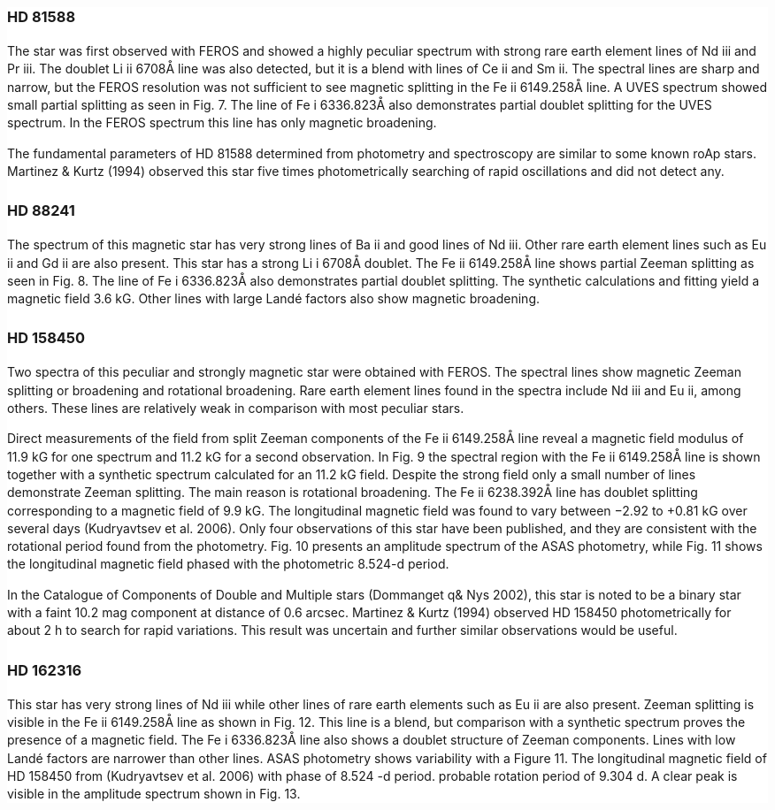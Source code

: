 ### HD 81588

The star was first observed with FEROS and showed a highly peculiar spectrum with strong rare earth element lines of Nd iii and Pr iii. The doublet Li ii 6708Å line was also detected, but it is a blend with lines of Ce ii and Sm ii. The spectral lines are sharp and narrow, but the FEROS resolution was not sufficient to see magnetic splitting in the Fe ii 6149.258Å line. A UVES spectrum showed small partial splitting as seen in Fig. 7. The line of Fe i 6336.823Å also demonstrates partial doublet splitting for the UVES spectrum. In the FEROS spectrum this line has only magnetic broadening.

The fundamental parameters of HD 81588 determined from photometry and spectroscopy are similar to some known roAp stars. Martinez & Kurtz (1994) observed this star five times photometrically searching of rapid oscillations and did not detect any.


### HD 88241

The spectrum of this magnetic star has very strong lines of Ba ii and good lines of Nd iii. Other rare earth element lines such as Eu ii and Gd ii are also present. This star has a strong Li i 6708Å doublet. The Fe ii 6149.258Å line shows partial Zeeman splitting as seen in Fig. 8. The line of Fe i 6336.823Å also demonstrates partial doublet splitting. The synthetic calculations and fitting yield a magnetic field 3.6 kG. Other lines with large Landé factors also show magnetic broadening.


### HD 158450

Two spectra of this peculiar and strongly magnetic star were obtained with FEROS. The spectral lines show magnetic  Zeeman splitting or broadening and rotational broadening. Rare earth element lines found in the spectra include Nd iii and Eu ii, among others. These lines are relatively weak in comparison with most peculiar stars.

Direct measurements of the field from split Zeeman components of the Fe ii 6149.258Å line reveal a magnetic field modulus of 11.9 kG for one spectrum and 11.2 kG for a second observation. In Fig. 9 the spectral region with the Fe ii 6149.258Å line is shown together with a synthetic spectrum calculated for an 11.2 kG field. Despite the strong field only a small number of lines demonstrate Zeeman splitting. The main reason is rotational broadening. The Fe ii 6238.392Å line has doublet splitting corresponding to a magnetic field of 9.9 kG. The longitudinal magnetic field was found to vary between −2.92 to +0.81 kG over several days (Kudryavtsev et al. 2006). Only four observations of this star have been published, and they are consistent with the rotational period found from the photometry. Fig. 10 presents an amplitude spectrum of the ASAS photometry,  while Fig. 11 shows the longitudinal magnetic field phased with the photometric 8.524-d period.

In the Catalogue of Components of Double and Multiple stars (Dommanget q& Nys 2002), this star is noted to be a binary star with a faint 10.2 mag component at distance of 0.6 arcsec. Martinez & Kurtz (1994) observed HD 158450 photometrically for about 2 h to search for rapid variations. This result was uncertain and further similar observations would be useful.


### HD 162316

This star has very strong lines of Nd iii while other lines of rare earth elements such as Eu ii are also present. Zeeman splitting is visible in the Fe ii 6149.258Å line as shown in Fig. 12. This line is a blend, but comparison with a synthetic spectrum proves the presence of a magnetic field. The Fe i 6336.823Å line also shows a doublet structure of Zeeman components. Lines with low Landé factors are narrower than other lines. ASAS photometry shows variability with a Figure 11. The longitudinal magnetic field of HD 158450 from (Kudryavtsev et al. 2006) with phase of 8.524 -d period. probable rotation period of 9.304 d. A clear peak is visible in the amplitude spectrum shown in Fig. 13.
